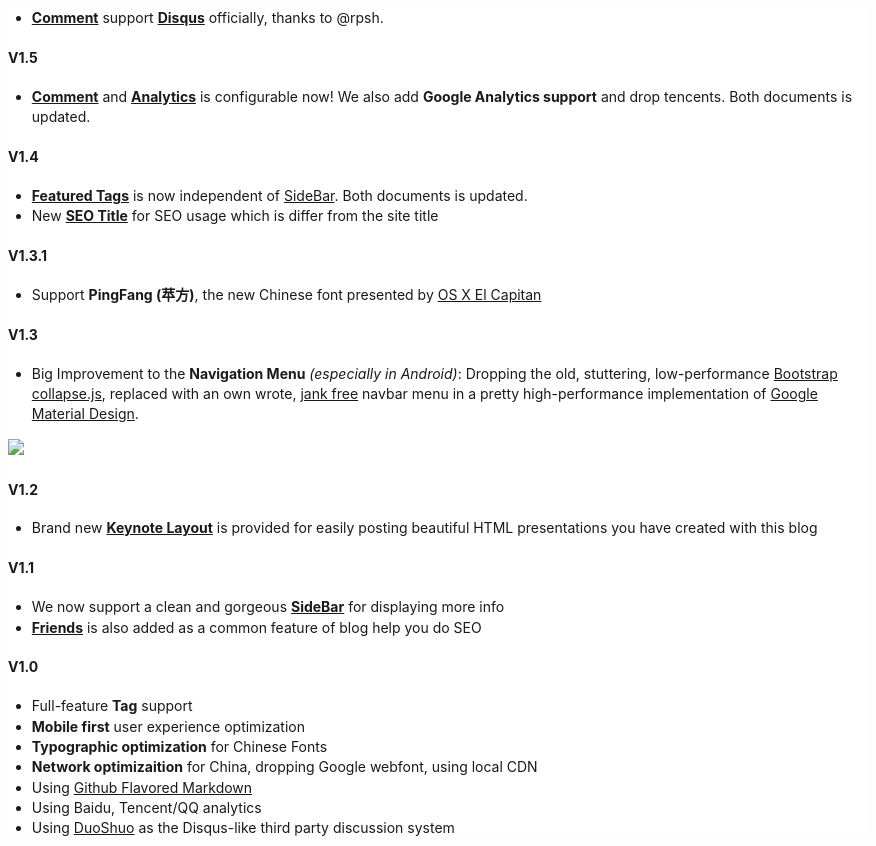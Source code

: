 - **[Comment](#comment)** support [**Disqus**](http://disqus.com) officially, thanks to @rpsh.

#### V1.5

- **[Comment](#comment)** and **[Analytics](#analytics)** is configurable now! We also add **Google Analytics support** and drop tencents. Both documents is updated.

#### V1.4

- **[Featured Tags](#featured-tags)** is now independent of [SideBar](#sidebar). Both documents is updated.
- New **[SEO Title](#seo-title)** for SEO usage which is differ from the site title

#### V1.3.1

- Support **PingFang (苹方)**, the new Chinese font presented by [OS X El Capitan](http://www.apple.com/cn/osx/whats-new/)


#### V1.3

- Big Improvement to the **Navigation Menu** *(especially in Android)*:  Dropping the old, stuttering, low-performance [Bootstrap collapse.js](http://getbootstrap.com/javascript/#collapse),  replaced with an own wrote, [jank free](http://jankfree.org/) navbar menu in a pretty high-performance implementation of [Google Material Design](https://www.google.com/design/spec/material-design/introduction.html).

<img src="http://huangxuan.me/img/blog-md-navbar.gif" width="320" />


#### V1.2

- Brand new **[Keynote Layout](#keynote-layout)** is provided for easily posting beautiful HTML presentations you have created with this blog


#### V1.1

- We now support a clean and gorgeous **[SideBar](#sidebar)** for displaying more info
- **[Friends](#friends)** is also added as a common feature of blog help you do SEO

#### V1.0

- Full-feature **Tag** support
- **Mobile first** user experience optimization
- **Typographic optimization** for Chinese Fonts
- **Network optimizaition** for China, dropping Google webfont, using local CDN
- Using [Github Flavored Markdown](https://help.github.com/articles/github-flavored-markdown/)
- Using Baidu, Tencent/QQ analytics
- Using [DuoShuo](http://duoshuo.com/) as the Disqus-like third party discussion system
